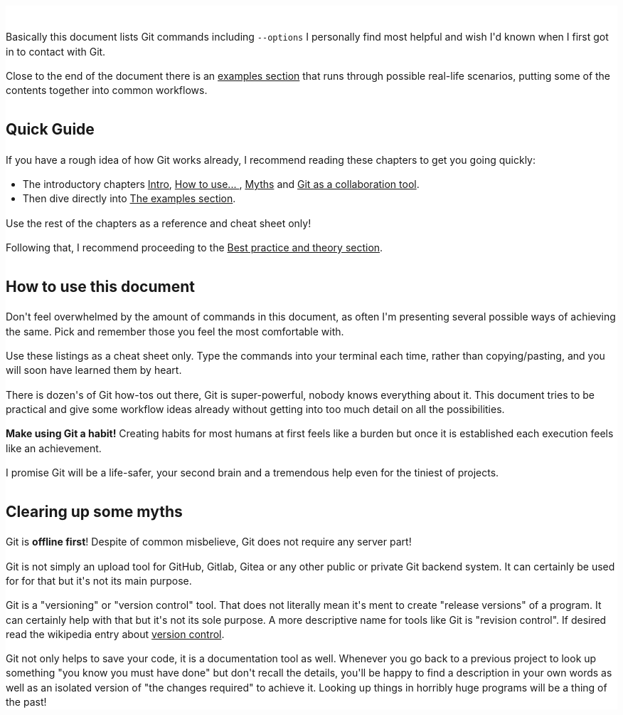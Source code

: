 &nbsp;

Basically this document lists Git commands including `--options` I personally find most helpful and wish I'd known when I first got in to contact with Git.

Close to the end of the document there is an [examples section](#example-use-cases) that runs through possible real-life scenarios, putting some of the contents together into common workflows.


## Quick Guide
If you have a rough idea of how Git works already, I recommend reading these chapters to get you going quickly:

- The introductory chapters [Intro](#introduction), [How to use... ](#how-to-use-this-document), [Myths](#clearing-up-some-myths) and [Git as a collaboration tool](#git-as-a-collaboration-tool).
- Then dive directly into [The examples section](#example-use-cases).

Use the rest of the chapters as a reference and cheat sheet only!

Following that, I recommend proceeding to the [Best practice and theory section](#best-practice-and-theory-section).

## How to use this document
Don't feel overwhelmed by the amount of commands in this document, as often I'm presenting several possible ways of achieving the same. Pick and remember those you feel the most comfortable with.

Use these listings as a cheat sheet only. Type the commands into your terminal each time, rather than copying/pasting, and you will soon have learned them by heart.

There is dozen's of Git how-tos out there, Git is super-powerful, nobody knows everything about it. This document tries to be practical and give some workflow ideas already without getting into too much detail on all the possibilities.

**Make using Git a habit!** Creating habits for most humans at first feels like a burden but once it is established each execution feels like an achievement.

I promise Git will be a life-safer, your second brain and a tremendous help even for the tiniest of projects.


## Clearing up some myths

Git is **offline first**! Despite of common misbelieve, Git does not require any server part!

Git is not simply an upload tool for GitHub, Gitlab, Gitea or any other public or private Git backend system. It can certainly be used for for that but it's not its main purpose.

Git is a "versioning" or "version control" tool. That does not literally mean it's ment to create "release versions" of a program. It can certainly help with that but it's not its sole purpose. A more descriptive name for tools like Git is "revision control". If desired read the wikipedia entry about [version control](https://en.wikipedia.org/wiki/Version_control).

Git not only helps to save your code, it is a documentation tool as well. Whenever you go back to a previous project to look up something "you know you must have done" but don't recall the details, you'll be happy to find a description in your own words as well as an isolated version of "the changes required" to achieve it. Looking up things in horribly huge programs will be a thing of the past!
